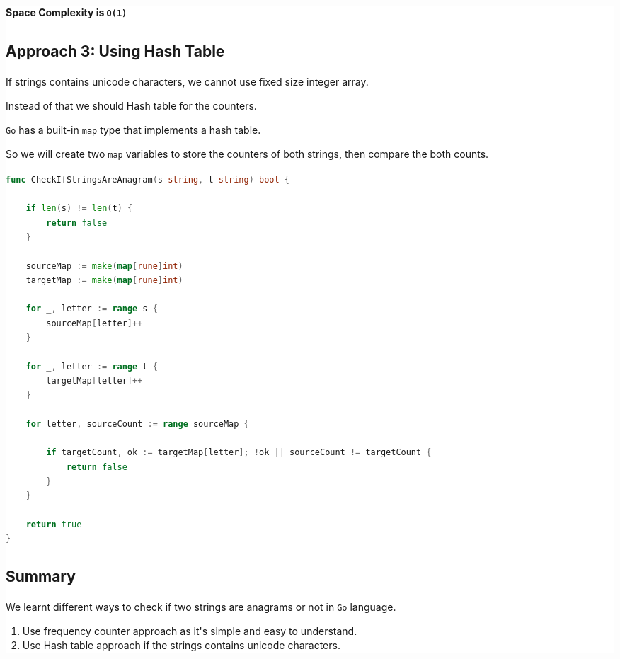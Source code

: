 **Space Complexity is `O(1)`**

## Approach 3: Using Hash Table

If strings contains unicode characters, we cannot use fixed size integer array. 

Instead of that we should Hash table for the counters.  

`Go` has a built-in `map` type that implements a hash table.

So we will create two `map` variables to store the counters of both strings, then compare the both counts.

```go
func CheckIfStringsAreAnagram(s string, t string) bool {
    
    if len(s) != len(t) {
        return false
    }
    
    sourceMap := make(map[rune]int)
	targetMap := make(map[rune]int)
    
	for _, letter := range s {
		sourceMap[letter]++
	}

	for _, letter := range t {
		targetMap[letter]++
	}

    for letter, sourceCount := range sourceMap {
       
		if targetCount, ok := targetMap[letter]; !ok || sourceCount != targetCount {
			return false
		}
	}

    return true
}
```

## Summary

We learnt different ways to check if two strings are anagrams or not in `Go` language. 

1. Use frequency counter approach as it's simple and easy to understand.
2. Use Hash table approach if the strings contains unicode characters. 


